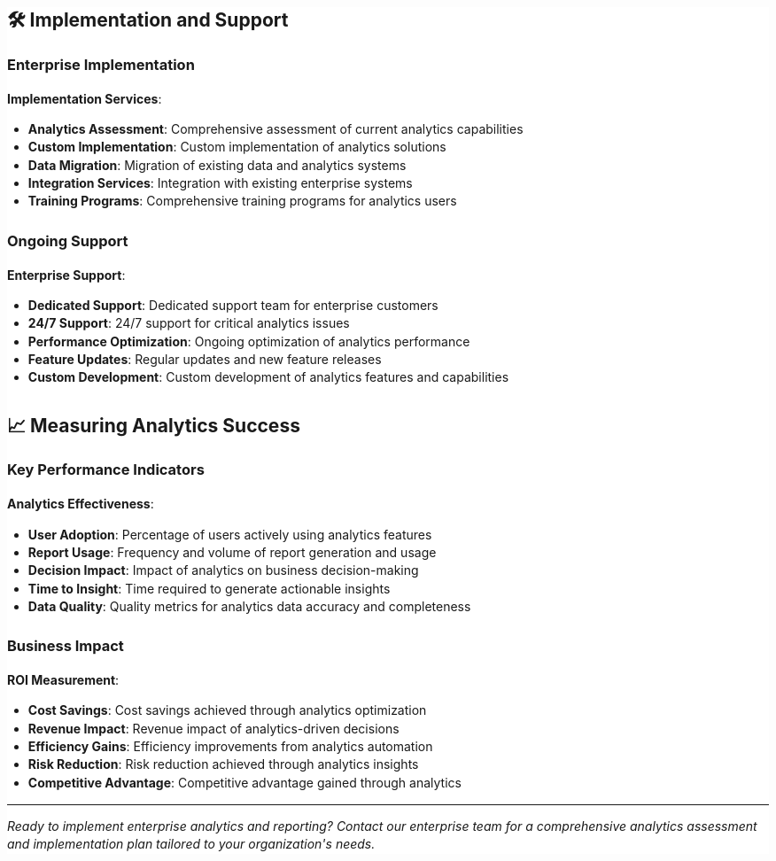 ## 🛠️ Implementation and Support

### Enterprise Implementation
**Implementation Services**:
- **Analytics Assessment**: Comprehensive assessment of current analytics capabilities
- **Custom Implementation**: Custom implementation of analytics solutions
- **Data Migration**: Migration of existing data and analytics systems
- **Integration Services**: Integration with existing enterprise systems
- **Training Programs**: Comprehensive training programs for analytics users

### Ongoing Support
**Enterprise Support**:
- **Dedicated Support**: Dedicated support team for enterprise customers
- **24/7 Support**: 24/7 support for critical analytics issues
- **Performance Optimization**: Ongoing optimization of analytics performance
- **Feature Updates**: Regular updates and new feature releases
- **Custom Development**: Custom development of analytics features and capabilities

## 📈 Measuring Analytics Success

### Key Performance Indicators
**Analytics Effectiveness**:
- **User Adoption**: Percentage of users actively using analytics features
- **Report Usage**: Frequency and volume of report generation and usage
- **Decision Impact**: Impact of analytics on business decision-making
- **Time to Insight**: Time required to generate actionable insights
- **Data Quality**: Quality metrics for analytics data accuracy and completeness

### Business Impact
**ROI Measurement**:
- **Cost Savings**: Cost savings achieved through analytics optimization
- **Revenue Impact**: Revenue impact of analytics-driven decisions
- **Efficiency Gains**: Efficiency improvements from analytics automation
- **Risk Reduction**: Risk reduction achieved through analytics insights
- **Competitive Advantage**: Competitive advantage gained through analytics

---

*Ready to implement enterprise analytics and reporting? Contact our enterprise team for a comprehensive analytics assessment and implementation plan tailored to your organization's needs.*
